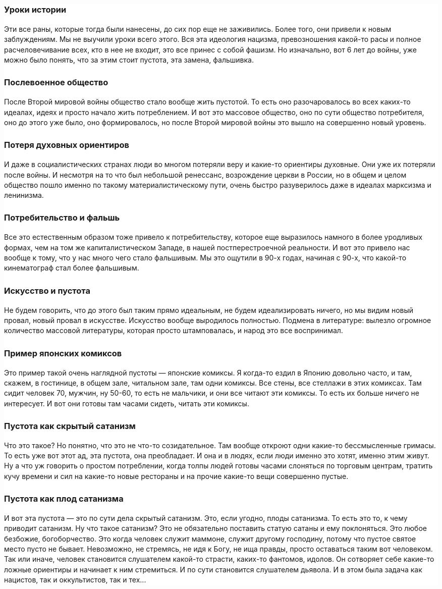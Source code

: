 ### Уроки истории  
Эти все раны, которые тогда были нанесены, до сих пор еще не заживились. Более того, они привели к новым заблуждениям. Мы не выучили уроки всего этого. Вся эта идеология нацизма, превозношения какой-то расы и полное расчеловечивание всех, кто в нее не входит, это все принес с собой фашизм. Но изначально, вот 6 лет до войны, уже можно было понять, что за этим стоит пустота, эта замена, фальшивка.

### Послевоенное общество  
После Второй мировой войны общество стало вообще жить пустотой. То есть оно разочаровалось во всех каких-то идеалах, идеях и просто начало жить потреблением. И вот это массовое общество, оно по сути общество потребителя, оно до этого уже было, оно формировалось, но после Второй мировой войны это вышло на совершенно новый уровень.

### Потеря духовных ориентиров  
И даже в социалистических странах люди во многом потеряли веру и какие-то ориентиры духовные. Они уже их потеряли после войны. И несмотря на то что был небольшой ренессанс, возрождение церкви в России, но в общем и целом общество пошло именно по такому материалистическому пути, очень быстро разуверилось даже в идеалах марксизма и ленинизма.

### Потребительство и фальшь  
Все это естественным образом тоже привело к потребительству, которое еще выразилось намного в более уродливых формах, чем на том же капиталистическом Западе, в нашей постперестроечной реальности. И вот это привело нас вообще к тому, что у нас много чего стало фальшивым. Мы это ощутили в 90-х годах, начиная с 90-х, что какой-то кинематограф стал более фальшивым.

### Искусство и пустота  
Не будем говорить, что до этого был таким прямо идеальным, не будем идеализировать ничего, но мы видим новый провал, новый провал в искусстве. Искусство вообще выродилось полностью. Подмена в литературе: вылезло огромное количество массовой литературы, которая просто штамповалась, и народ это все воспринимал.

### Пример японских комиксов  
Это пример такой очень наглядной пустоты — японские комиксы. Я когда-то ездил в Японию довольно часто, и там, скажем, в гостинице, в общем зале, читальном зале, там одни комиксы. Все стены, все стеллажи в этих комиксах. Там сидит человек 70, мужчин, ну 50-60, то есть не мальчики, и они все читают эти комиксы. То есть их больше ничего не интересует. И вот они готовы там часами сидеть, читать эти комиксы.

### Пустота как скрытый сатанизм  
Что это такое? Но понятно, что это не что-то созидательное. Там вообще откроют одни какие-то бессмысленные гримасы. То есть уже вот этот ад, эта пустота, она преобладает. И она и в людях, если люди именно это хотят, именно этим живут. Ну а что уж говорить о простом потреблении, когда толпы людей готовы часами слоняться по торговым центрам, тратить кучу времени и сил на какие-то новые рестораны и на прочие какие-то вещи совершенно пустые.

### Пустота как плод сатанизма  
И вот эта пустота — это по сути дела скрытый сатанизм. Это, если угодно, плоды сатанизма. То есть это то, к чему приводит сатанизм. Ну что такое сатанизм? Это не обязательно поставить статую сатаны и ему поклоняться. Это любое безбожие, богоборчество. Это когда человек служит маммоне, служит другому господину, потому что пустое святое место пусто не бывает. Невозможно, не стремясь, не идя к Богу, не ища правды, просто оставаться таким вот человеком. Так или иначе, человек становится слушателем какой-то страсти, каких-то фантомов, идолов. Он сотворяет себе какие-то ложные ориентиры и начинает к ним стремиться. И по сути становится слушателем дьявола. И в этом была задача как нацистов, так и оккультистов, так и тех...
